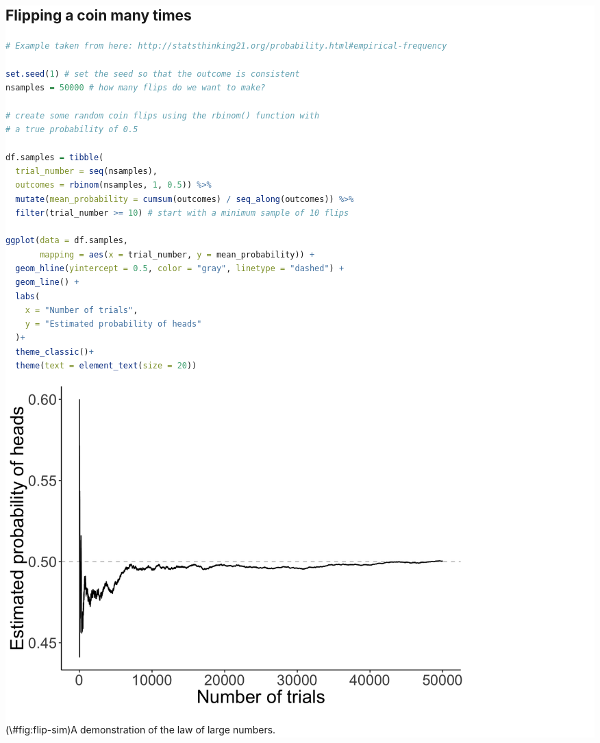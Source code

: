 ## Flipping a coin many times 


```r
# Example taken from here: http://statsthinking21.org/probability.html#empirical-frequency

set.seed(1) # set the seed so that the outcome is consistent
nsamples = 50000 # how many flips do we want to make?

# create some random coin flips using the rbinom() function with
# a true probability of 0.5

df.samples = tibble(
  trial_number = seq(nsamples), 
  outcomes = rbinom(nsamples, 1, 0.5)) %>% 
  mutate(mean_probability = cumsum(outcomes) / seq_along(outcomes)) %>% 
  filter(trial_number >= 10) # start with a minimum sample of 10 flips

ggplot(data = df.samples, 
       mapping = aes(x = trial_number, y = mean_probability)) +
  geom_hline(yintercept = 0.5, color = "gray", linetype = "dashed") +
  geom_line() +
  labs(
    x = "Number of trials",
    y = "Estimated probability of heads"
  )+
  theme_classic()+
  theme(text = element_text(size = 20))
```

<div class="figure">
<img src="06-probability_files/figure-html/flip-sim-1.png" alt="A demonstration of the law of large numbers." width="672" />
<p class="caption">(\#fig:flip-sim)A demonstration of the law of large numbers.</p>